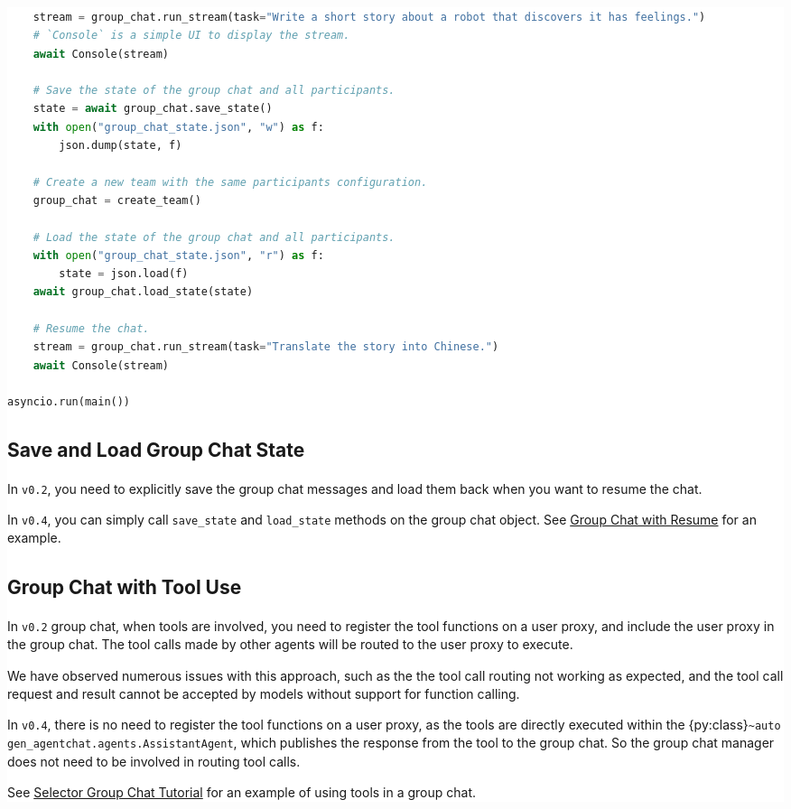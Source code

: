 ```python
    stream = group_chat.run_stream(task="Write a short story about a robot that discovers it has feelings.")
    # `Console` is a simple UI to display the stream.
    await Console(stream)

    # Save the state of the group chat and all participants.
    state = await group_chat.save_state()
    with open("group_chat_state.json", "w") as f:
        json.dump(state, f)

    # Create a new team with the same participants configuration.
    group_chat = create_team()

    # Load the state of the group chat and all participants.
    with open("group_chat_state.json", "r") as f:
        state = json.load(f)
    await group_chat.load_state(state)

    # Resume the chat.
    stream = group_chat.run_stream(task="Translate the story into Chinese.")
    await Console(stream)

asyncio.run(main())
```

## Save and Load Group Chat State

In `v0.2`, you need to explicitly save the group chat messages and load them back when you want to resume the chat.

In `v0.4`, you can simply call `save_state` and `load_state` methods on the group chat object.
See [Group Chat with Resume](#group-chat-with-resume) for an example.

## Group Chat with Tool Use

In `v0.2` group chat, when tools are involved, you need to register the tool functions on a user proxy,
and include the user proxy in the group chat. The tool calls made by other agents
will be routed to the user proxy to execute.

We have observed numerous issues with this approach, such as the the tool call
routing not working as expected, and the tool call request and result cannot be
accepted by models without support for function calling.

In `v0.4`, there is no need to register the tool functions on a user proxy,
as the tools are directly executed within the {py:class}`~autogen_agentchat.agents.AssistantAgent`,
which publishes the response from the tool to the group chat.
So the group chat manager does not need to be involved in routing tool calls.

See [Selector Group Chat Tutorial](./tutorial/selector-group-chat.ipynb) for an example
of using tools in a group chat.
